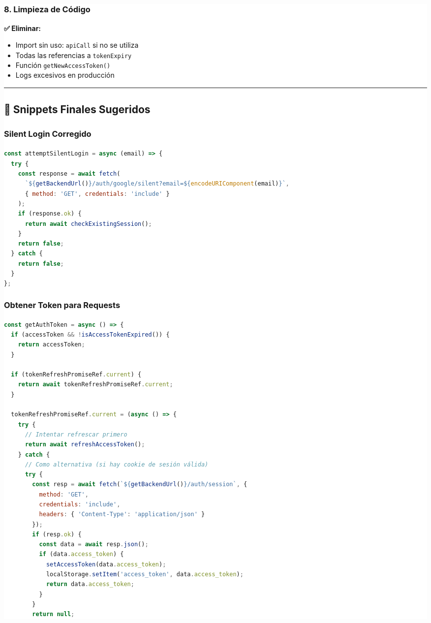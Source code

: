 
### 8. **Limpieza de Código**

**✅ Eliminar:**
- Import sin uso: `apiCall` si no se utiliza
- Todas las referencias a `tokenExpiry`
- Función `getNewAccessToken()`
- Logs excesivos en producción

---

## 🎯 Snippets Finales Sugeridos

### Silent Login Corregido
```javascript
const attemptSilentLogin = async (email) => {
  try {
    const response = await fetch(
      `${getBackendUrl()}/auth/google/silent?email=${encodeURIComponent(email)}`,
      { method: 'GET', credentials: 'include' }
    );
    if (response.ok) {
      return await checkExistingSession();
    }
    return false;
  } catch {
    return false;
  }
};
```

### Obtener Token para Requests
```javascript
const getAuthToken = async () => {
  if (accessToken && !isAccessTokenExpired()) {
    return accessToken;
  }

  if (tokenRefreshPromiseRef.current) {
    return await tokenRefreshPromiseRef.current;
  }

  tokenRefreshPromiseRef.current = (async () => {
    try {
      // Intentar refrescar primero
      return await refreshAccessToken();
    } catch {
      // Como alternativa (si hay cookie de sesión válida)
      try {
        const resp = await fetch(`${getBackendUrl()}/auth/session`, {
          method: 'GET',
          credentials: 'include',
          headers: { 'Content-Type': 'application/json' }
        });
        if (resp.ok) {
          const data = await resp.json();
          if (data.access_token) {
            setAccessToken(data.access_token);
            localStorage.setItem('access_token', data.access_token);
            return data.access_token;
          }
        }
        return null;
```